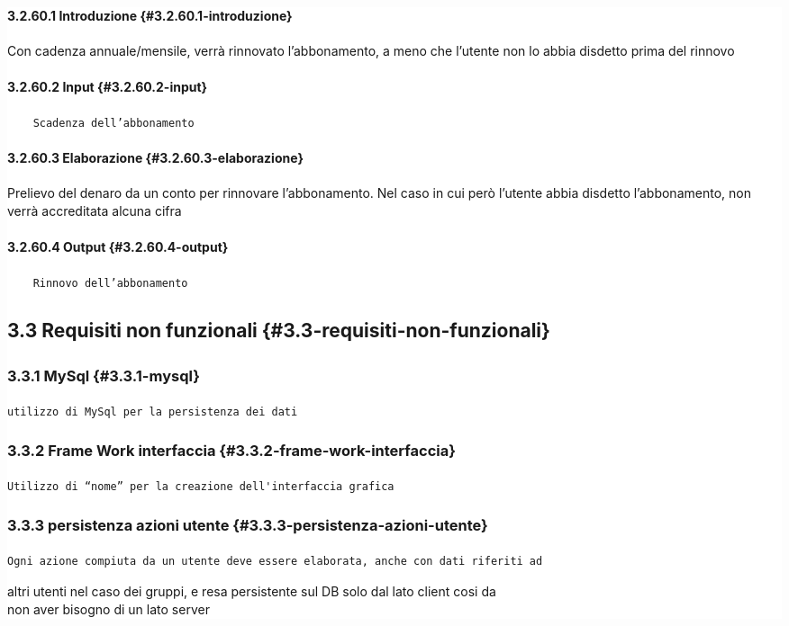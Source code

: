 #### **3.2.60.1  Introduzione** {#3.2.60.1-introduzione}

Con cadenza annuale/mensile, verrà rinnovato l’abbonamento, a meno che l’utente non lo abbia disdetto prima del rinnovo

#### **3.2.60.2 Input** {#3.2.60.2-input}

		Scadenza dell’abbonamento

#### **3.2.60.3 Elaborazione** {#3.2.60.3-elaborazione}

Prelievo del denaro da un conto per rinnovare l’abbonamento. Nel caso in cui però l’utente abbia disdetto l’abbonamento, non verrà accreditata alcuna cifra

#### **3.2.60.4 Output** {#3.2.60.4-output}

		Rinnovo dell’abbonamento

## **3.3 Requisiti non funzionali** {#3.3-requisiti-non-funzionali}

### **3.3.1 MySql** {#3.3.1-mysql}

	utilizzo di MySql per la persistenza dei dati 

### **3.3.2 Frame Work interfaccia** {#3.3.2-frame-work-interfaccia}

	Utilizzo di “nome” per la creazione dell'interfaccia grafica 

### **3.3.3 persistenza azioni utente** {#3.3.3-persistenza-azioni-utente}

	Ogni azione compiuta da un utente deve essere elaborata, anche con dati riferiti ad   
altri utenti nel caso dei gruppi,  e resa persistente sul DB solo dal lato client cosi da   
non aver bisogno di un lato server 

#### 	

	

## 	

